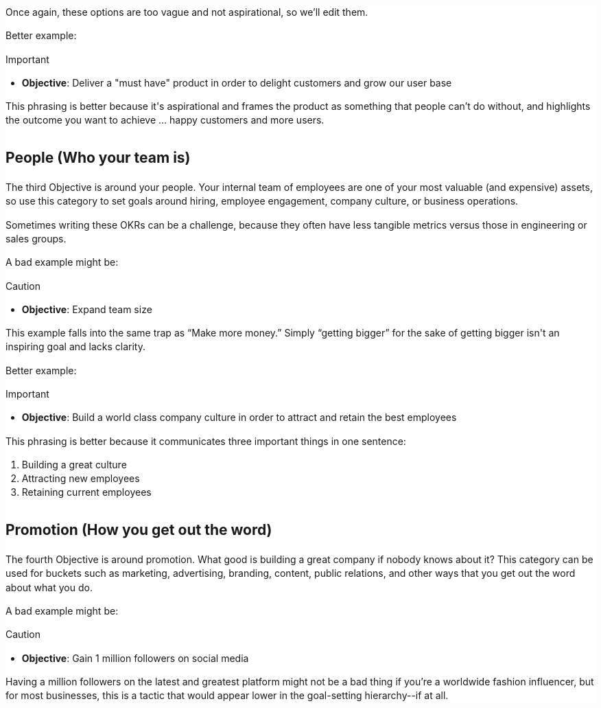 Once again, these options are too vague and not aspirational, so we’ll edit them. 

Better example:

> [!IMPORTANT]
> 
> - **Objective**: Deliver a "must have" product in order to delight customers and grow our user base

This phrasing is better because it's aspirational and frames the product as something that people can’t do without, and highlights the outcome you want to achieve … happy customers and more users. 

## People (Who your team is) 

The third Objective is around your people. Your internal team of employees are one of your most valuable (and expensive) assets, so use this category to set goals around hiring, employee engagement, company culture, or business operations.  

Sometimes writing these OKRs can be a challenge, because they often have less tangible metrics versus those in engineering or sales groups. 

A bad example might be: 

> [!CAUTION]
> 
> - **Objective**: Expand team size

This example falls into the same trap as “Make more money.” Simply “getting bigger” for the sake of getting bigger isn't an inspiring goal and lacks clarity. 

Better example:  

> [!IMPORTANT]
> 
> - **Objective**: Build a world class company culture in order to attract and retain the best employees 

This phrasing is better because it communicates three important things in one sentence: 

1. Building a great culture 
1. Attracting new employees 
1. Retaining current employees 

## Promotion (How you get out the word) 

The fourth Objective is around promotion. What good is building a great company if nobody knows about it? This category can be used for buckets such as marketing, advertising, branding, content, public relations, and other ways that you get out the word about what you do. 

A bad example might be: 

> [!CAUTION]
> 
> - **Objective**: Gain 1 million followers on social media

Having a million followers on the latest and greatest platform might not be a bad thing if you’re a worldwide fashion influencer, but for most businesses, this is a tactic that would appear lower in the goal-setting hierarchy--if at all.  
